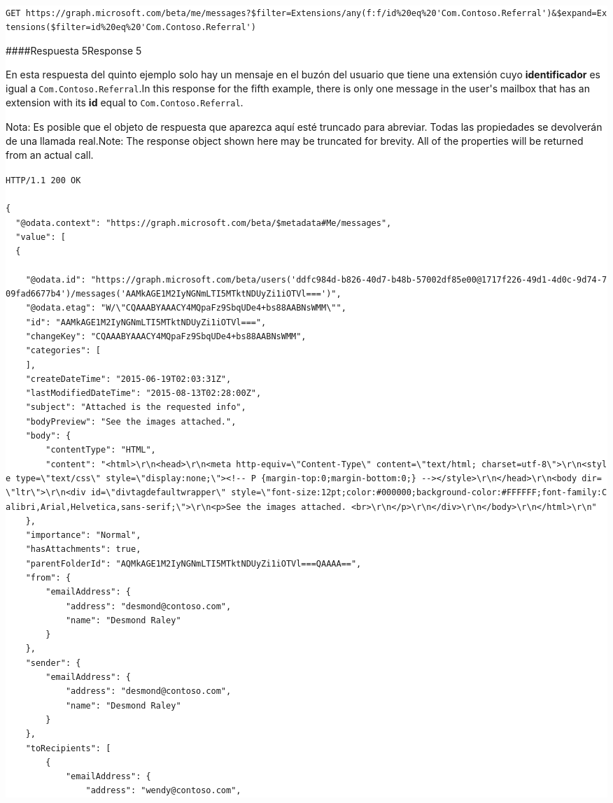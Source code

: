 ```http
GET https://graph.microsoft.com/beta/me/messages?$filter=Extensions/any(f:f/id%20eq%20'Com.Contoso.Referral')&$expand=Extensions($filter=id%20eq%20'Com.Contoso.Referral')
```


####<a name="response-5"></a><span data-ttu-id="6bf61-240">Respuesta 5</span><span class="sxs-lookup"><span data-stu-id="6bf61-240">Response 5</span></span>

<span data-ttu-id="6bf61-241">En esta respuesta del quinto ejemplo solo hay un mensaje en el buzón del usuario que tiene una extensión cuyo **identificador** es igual a `Com.Contoso.Referral`.</span><span class="sxs-lookup"><span data-stu-id="6bf61-241">In this response for the fifth example, there is only one message in the user's mailbox that has an extension with its **id** equal to `Com.Contoso.Referral`.</span></span>

<span data-ttu-id="6bf61-p113">Nota: Es posible que el objeto de respuesta que aparezca aquí esté truncado para abreviar. Todas las propiedades se devolverán de una llamada real.</span><span class="sxs-lookup"><span data-stu-id="6bf61-p113">Note: The response object shown here may be truncated for brevity. All of the properties will be returned from an actual call.</span></span>


```http
HTTP/1.1 200 OK

{
  "@odata.context": "https://graph.microsoft.com/beta/$metadata#Me/messages",
  "value": [
  {

    "@odata.id": "https://graph.microsoft.com/beta/users('ddfc984d-b826-40d7-b48b-57002df85e00@1717f226-49d1-4d0c-9d74-709fad6677b4')/messages('AAMkAGE1M2IyNGNmLTI5MTktNDUyZi1iOTVl===')",
    "@odata.etag": "W/\"CQAAABYAAACY4MQpaFz9SbqUDe4+bs88AABNsWMM\"",
    "id": "AAMkAGE1M2IyNGNmLTI5MTktNDUyZi1iOTVl===",
    "changeKey": "CQAAABYAAACY4MQpaFz9SbqUDe4+bs88AABNsWMM",
    "categories": [
    ],
    "createDateTime": "2015-06-19T02:03:31Z",
    "lastModifiedDateTime": "2015-08-13T02:28:00Z",
    "subject": "Attached is the requested info",
    "bodyPreview": "See the images attached.",
    "body": {
        "contentType": "HTML",
        "content": "<html>\r\n<head>\r\n<meta http-equiv=\"Content-Type\" content=\"text/html; charset=utf-8\">\r\n<style type=\"text/css\" style=\"display:none;\"><!-- P {margin-top:0;margin-bottom:0;} --></style>\r\n</head>\r\n<body dir=\"ltr\">\r\n<div id=\"divtagdefaultwrapper\" style=\"font-size:12pt;color:#000000;background-color:#FFFFFF;font-family:Calibri,Arial,Helvetica,sans-serif;\">\r\n<p>See the images attached. <br>\r\n</p>\r\n</div>\r\n</body>\r\n</html>\r\n"
    },
    "importance": "Normal",
    "hasAttachments": true,
    "parentFolderId": "AQMkAGE1M2IyNGNmLTI5MTktNDUyZi1iOTVl===QAAAA==",
    "from": {
        "emailAddress": {
            "address": "desmond@contoso.com",
            "name": "Desmond Raley"
        }
    },
    "sender": {
        "emailAddress": {
            "address": "desmond@contoso.com",
            "name": "Desmond Raley"
        }
    },
    "toRecipients": [
        {
            "emailAddress": {
                "address": "wendy@contoso.com",
```